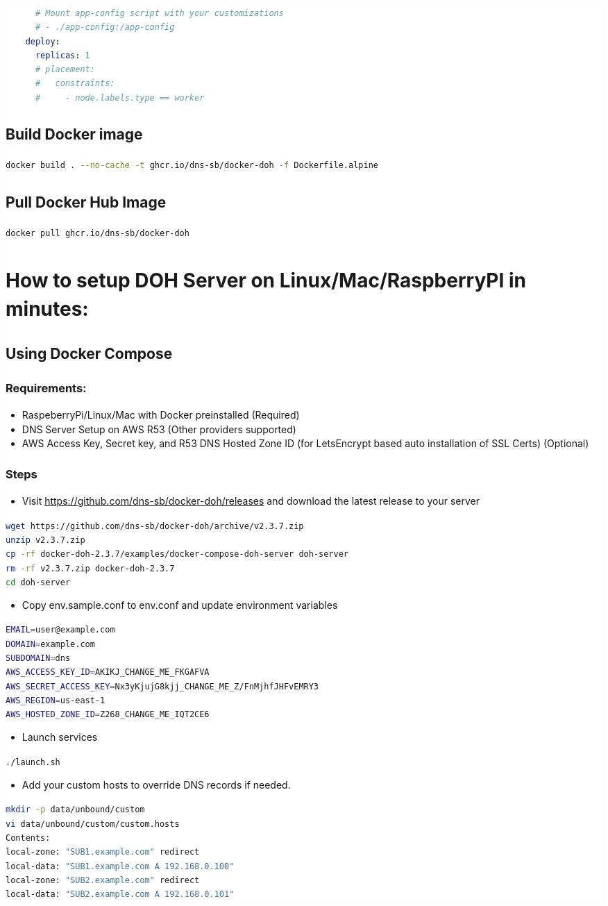 ```yaml
      # Mount app-config script with your customizations
      # - ./app-config:/app-config
    deploy:
      replicas: 1
      # placement:
      #   constraints:
      #     - node.labels.type == worker
```

## Build Docker image
```bash
docker build . --no-cache -t ghcr.io/dns-sb/docker-doh -f Dockerfile.alpine
```
## Pull Docker Hub Image
```bash
docker pull ghcr.io/dns-sb/docker-doh
```

# How to setup DOH Server on Linux/Mac/RaspberryPI in minutes:
## Using Docker Compose
### Requirements:
- RaspeberryPi/Linux/Mac with Docker preinstalled (Required)
- DNS Server Setup on AWS R53 (Other providers supported)
- AWS Access Key, Secret key, and R53 DNS Hosted Zone ID (for LetsEncrypt based auto installation of SSL Certs) (Optional)

### Steps
- Visit https://github.com/dns-sb/docker-doh/releases and download the latest release to your server
```bash
wget https://github.com/dns-sb/docker-doh/archive/v2.3.7.zip
unzip v2.3.7.zip
cp -rf docker-doh-2.3.7/examples/docker-compose-doh-server doh-server
rm -rf v2.3.7.zip docker-doh-2.3.7
cd doh-server
```
- Copy env.sample.conf to env.conf and update environment variables
```bash
EMAIL=user@example.com
DOMAIN=example.com
SUBDOMAIN=dns
AWS_ACCESS_KEY_ID=AKIKJ_CHANGE_ME_FKGAFVA
AWS_SECRET_ACCESS_KEY=Nx3yKjujG8kjj_CHANGE_ME_Z/FnMjhfJHFvEMRY3
AWS_REGION=us-east-1
AWS_HOSTED_ZONE_ID=Z268_CHANGE_ME_IQT2CE6
```
- Launch services
```bash
./launch.sh
```
- Add your custom hosts to override DNS records if needed.
```bash
mkdir -p data/unbound/custom
vi data/unbound/custom/custom.hosts
Contents:
local-zone: "SUB1.example.com" redirect
local-data: "SUB1.example.com A 192.168.0.100"
local-zone: "SUB2.example.com" redirect
local-data: "SUB2.example.com A 192.168.0.101"
```